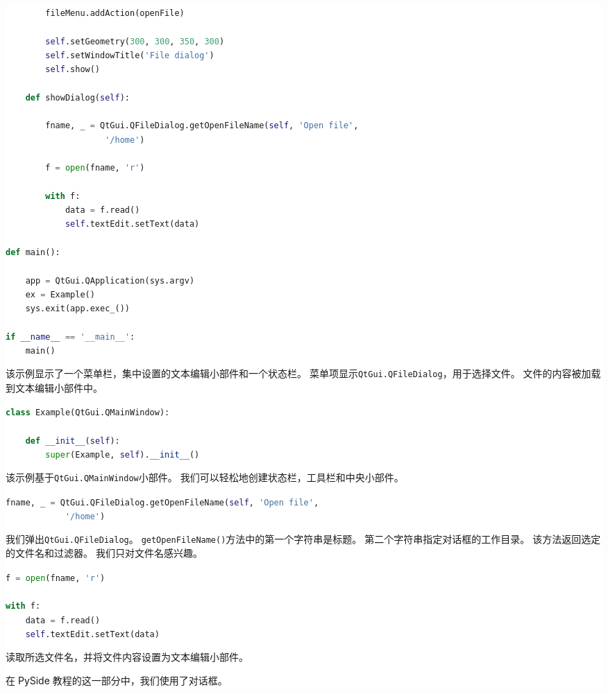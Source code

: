 ```py
        fileMenu.addAction(openFile)       

        self.setGeometry(300, 300, 350, 300)
        self.setWindowTitle('File dialog')
        self.show()

    def showDialog(self):

        fname, _ = QtGui.QFileDialog.getOpenFileName(self, 'Open file',
                    '/home')

        f = open(fname, 'r')

        with f:
            data = f.read()
            self.textEdit.setText(data)

def main():

    app = QtGui.QApplication(sys.argv)
    ex = Example()
    sys.exit(app.exec_())

if __name__ == '__main__':
    main()

```

该示例显示了一个菜单栏，集中设置的文本编辑小部件和一个状态栏。 菜单项显示`QtGui.QFileDialog`，用于选择文件。 文件的内容被加载到文本编辑小部件中。

```py
class Example(QtGui.QMainWindow):

    def __init__(self):
        super(Example, self).__init__()

```

该示例基于`QtGui.QMainWindow`小部件。 我们可以轻松地创建状态栏，工具栏和中央小部件。

```py
fname, _ = QtGui.QFileDialog.getOpenFileName(self, 'Open file',
            '/home')

```

我们弹出`QtGui.QFileDialog`。 `getOpenFileName()`方法中的第一个字符串是标题。 第二个字符串指定对话框的工作目录。 该方法返回选定的文件名和过滤器。 我们只对文件名感兴趣。

```py
f = open(fname, 'r')

with f:
    data = f.read()
    self.textEdit.setText(data)

```

读取所选文件名，并将文件内容设置为文本编辑小部件。

在 PySide 教程的这一部分中，我们使用了对话框。
